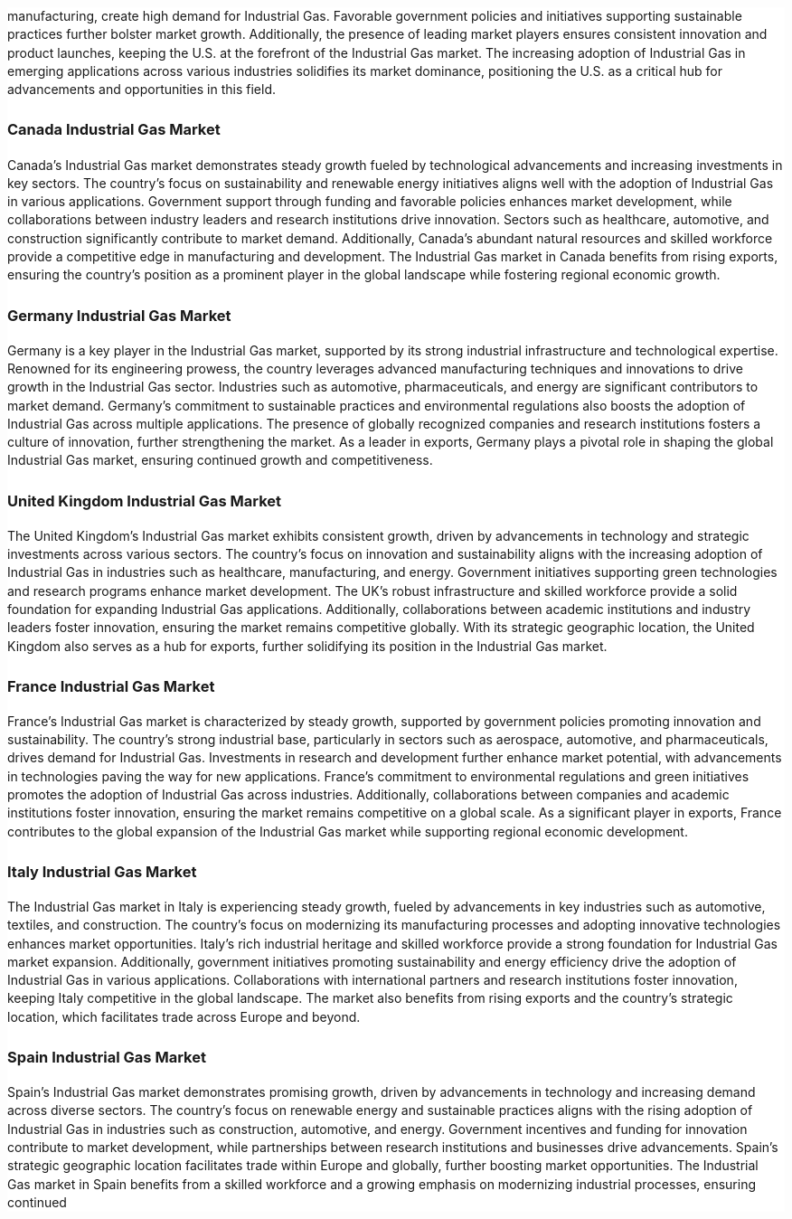 manufacturing, create high demand for Industrial Gas. Favorable government policies and initiatives supporting sustainable practices further bolster market growth. Additionally, the presence of leading market players ensures consistent innovation and product launches, keeping the U.S. at the forefront of the Industrial Gas market. The increasing adoption of Industrial Gas in emerging applications across various industries solidifies its market dominance, positioning the U.S. as a critical hub for advancements and opportunities in this field.</p><h3>Canada Industrial Gas Market</h3><p>Canada&rsquo;s Industrial Gas market demonstrates steady growth fueled by technological advancements and increasing investments in key sectors. The country&rsquo;s focus on sustainability and renewable energy initiatives aligns well with the adoption of Industrial Gas in various applications. Government support through funding and favorable policies enhances market development, while collaborations between industry leaders and research institutions drive innovation. Sectors such as healthcare, automotive, and construction significantly contribute to market demand. Additionally, Canada&rsquo;s abundant natural resources and skilled workforce provide a competitive edge in manufacturing and development. The Industrial Gas market in Canada benefits from rising exports, ensuring the country&rsquo;s position as a prominent player in the global landscape while fostering regional economic growth.</p><h3>Germany Industrial Gas Market</h3><p>Germany is a key player in the Industrial Gas market, supported by its strong industrial infrastructure and technological expertise. Renowned for its engineering prowess, the country leverages advanced manufacturing techniques and innovations to drive growth in the Industrial Gas sector. Industries such as automotive, pharmaceuticals, and energy are significant contributors to market demand. Germany&rsquo;s commitment to sustainable practices and environmental regulations also boosts the adoption of Industrial Gas across multiple applications. The presence of globally recognized companies and research institutions fosters a culture of innovation, further strengthening the market. As a leader in exports, Germany plays a pivotal role in shaping the global Industrial Gas market, ensuring continued growth and competitiveness.</p><h3>United Kingdom Industrial Gas Market</h3><p>The United Kingdom&rsquo;s Industrial Gas market exhibits consistent growth, driven by advancements in technology and strategic investments across various sectors. The country&rsquo;s focus on innovation and sustainability aligns with the increasing adoption of Industrial Gas in industries such as healthcare, manufacturing, and energy. Government initiatives supporting green technologies and research programs enhance market development. The UK&rsquo;s robust infrastructure and skilled workforce provide a solid foundation for expanding Industrial Gas applications. Additionally, collaborations between academic institutions and industry leaders foster innovation, ensuring the market remains competitive globally. With its strategic geographic location, the United Kingdom also serves as a hub for exports, further solidifying its position in the Industrial Gas market.</p><h3>France Industrial Gas Market</h3><p>France&rsquo;s Industrial Gas market is characterized by steady growth, supported by government policies promoting innovation and sustainability. The country&rsquo;s strong industrial base, particularly in sectors such as aerospace, automotive, and pharmaceuticals, drives demand for Industrial Gas. Investments in research and development further enhance market potential, with advancements in technologies paving the way for new applications. France&rsquo;s commitment to environmental regulations and green initiatives promotes the adoption of Industrial Gas across industries. Additionally, collaborations between companies and academic institutions foster innovation, ensuring the market remains competitive on a global scale. As a significant player in exports, France contributes to the global expansion of the Industrial Gas market while supporting regional economic development.</p><h3>Italy Industrial Gas Market</h3><p>The Industrial Gas market in Italy is experiencing steady growth, fueled by advancements in key industries such as automotive, textiles, and construction. The country&rsquo;s focus on modernizing its manufacturing processes and adopting innovative technologies enhances market opportunities. Italy&rsquo;s rich industrial heritage and skilled workforce provide a strong foundation for Industrial Gas market expansion. Additionally, government initiatives promoting sustainability and energy efficiency drive the adoption of Industrial Gas in various applications. Collaborations with international partners and research institutions foster innovation, keeping Italy competitive in the global landscape. The market also benefits from rising exports and the country&rsquo;s strategic location, which facilitates trade across Europe and beyond.</p><h3>Spain Industrial Gas Market</h3><p>Spain&rsquo;s Industrial Gas market demonstrates promising growth, driven by advancements in technology and increasing demand across diverse sectors. The country&rsquo;s focus on renewable energy and sustainable practices aligns with the rising adoption of Industrial Gas in industries such as construction, automotive, and energy. Government incentives and funding for innovation contribute to market development, while partnerships between research institutions and businesses drive advancements. Spain&rsquo;s strategic geographic location facilitates trade within Europe and globally, further boosting market opportunities. The Industrial Gas market in Spain benefits from a skilled workforce and a growing emphasis on modernizing industrial processes, ensuring continued